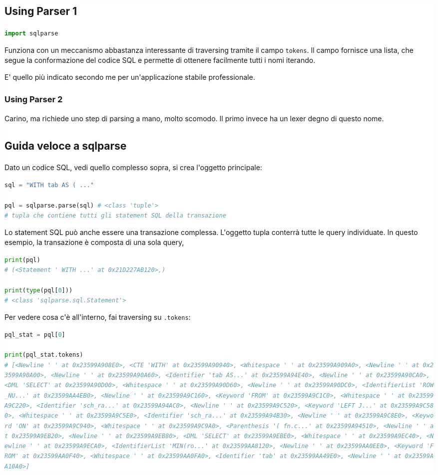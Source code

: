 
## Using Parser 1

```py
import sqlparse
```

Funziona con un meccanismo abbastanza interessante di traversing tramite il campo `tokens`. Il campo fornisce una lista, che segue la conformazione del codice SQL e permette di ottenere facilmente tutti i nomi iterando. 

E' quello più indicato secondo me per un'applicazione stabile professionale. 

### Using Parser 2

Carino, ma richiede uno step di parsing a mano, molto scomodo. Il primo invece ha un lexer degno di questo nome. 


## Guida veloce a sqlparse

Dato un codice SQL, vedi quello complesso sopra, si crea l'oggetto principale: 

```py
sql = "WITH tab AS ( ..."

pql = sqlparse.parse(sql) # <class 'tuple'>
# tupla che contiene tutti gli statement SQL della transazione
```

Lo statement SQL può anche essere una transazione complessa. L'oggetto tupla conterrà tutte le query individuate. In questo esempio, la transazione è composta di una sola query, 

```py
print(pql)
# (<Statement ' WITH ...' at 0x21D227AB120>,)

print(type(pql[0]))
# <class 'sqlparse.sql.Statement'>
```

Per vedere cosa c'è all'interno, fai traversing su `.tokens`:

```py
pql_stat = pql[0]

print(pql_stat.tokens)
# [<Newline ' ' at 0x23599A908E0>, <CTE 'WITH' at 0x23599A90940>, <Whitespace ' ' at 0x23599A909A0>, <Newline ' ' at 0x23599A90A00>, <Newline ' ' at 0x23599A90A60>, <Identifier 'tab AS...' at 0x23599A94E40>, <Newline ' ' at 0x23599A90CA0>, <DML 'SELECT' at 0x23599A90D00>, <Whitespace ' ' at 0x23599A90D60>, <Newline ' ' at 0x23599A90DC0>, <IdentifierList 'ROW_NU...' at 0x23599AA4EB0>, <Newline ' ' at 0x23599A9C160>, <Keyword 'FROM' at 0x23599A9C1C0>, <Whitespace ' ' at 0x23599A9C220>, <Identifier 'sch_ra...' at 0x23599A94AC0>, <Newline ' ' at 0x23599A9C520>, <Keyword 'LEFT J...' at 0x23599A9C580>, <Whitespace ' ' at 0x23599A9C5E0>, <Identifier 'sch_ra...' at 0x23599A94B30>, <Newline ' ' at 0x23599A9C8E0>, <Keyword 'ON' at 0x23599A9C940>, <Whitespace ' ' at 0x23599A9C9A0>, <Parenthesis '( fn.c...' at 0x23599A94510>, <Newline ' ' at 0x23599A9EB20>, <Newline ' ' at 0x23599A9EB80>, <DML 'SELECT' at 0x23599A9EBE0>, <Whitespace ' ' at 0x23599A9EC40>, <Newline ' ' at 0x23599A9ECA0>, <IdentifierList 'MIN(ro...' at 0x23599AA8120>, <Newline ' ' at 0x23599AA0EE0>, <Keyword 'FROM' at 0x23599AA0F40>, <Whitespace ' ' at 0x23599AA0FA0>, <Identifier 'tab' at 0x23599AA49E0>, <Newline ' ' at 0x23599AA10A0>]
```
